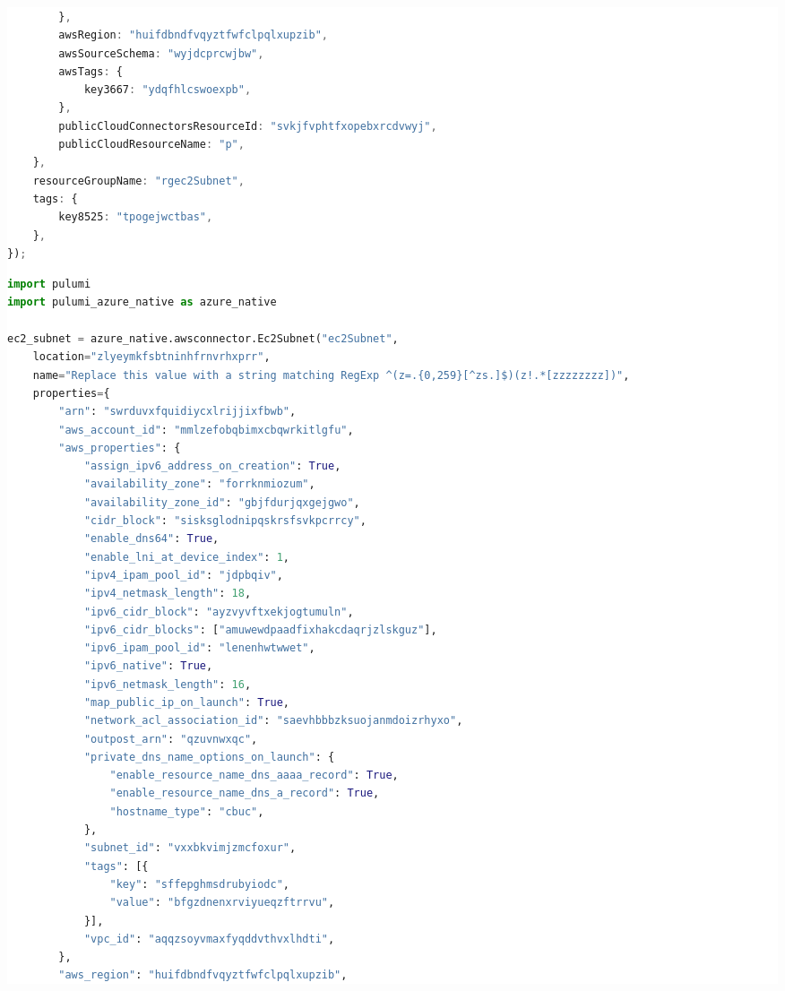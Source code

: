 ```typescript
        },
        awsRegion: "huifdbndfvqyztfwfclpqlxupzib",
        awsSourceSchema: "wyjdcprcwjbw",
        awsTags: {
            key3667: "ydqfhlcswoexpb",
        },
        publicCloudConnectorsResourceId: "svkjfvphtfxopebxrcdvwyj",
        publicCloudResourceName: "p",
    },
    resourceGroupName: "rgec2Subnet",
    tags: {
        key8525: "tpogejwctbas",
    },
});

```


</pulumi-choosable>
</div>


<div>
<pulumi-choosable type="language" values="python">


```python
import pulumi
import pulumi_azure_native as azure_native

ec2_subnet = azure_native.awsconnector.Ec2Subnet("ec2Subnet",
    location="zlyeymkfsbtninhfrnvrhxprr",
    name="Replace this value with a string matching RegExp ^(z=.{0,259}[^zs.]$)(z!.*[zzzzzzzz])",
    properties={
        "arn": "swrduvxfquidiycxlrijjixfbwb",
        "aws_account_id": "mmlzefobqbimxcbqwrkitlgfu",
        "aws_properties": {
            "assign_ipv6_address_on_creation": True,
            "availability_zone": "forrknmiozum",
            "availability_zone_id": "gbjfdurjqxgejgwo",
            "cidr_block": "sisksglodnipqskrsfsvkpcrrcy",
            "enable_dns64": True,
            "enable_lni_at_device_index": 1,
            "ipv4_ipam_pool_id": "jdpbqiv",
            "ipv4_netmask_length": 18,
            "ipv6_cidr_block": "ayzvyvftxekjogtumuln",
            "ipv6_cidr_blocks": ["amuwewdpaadfixhakcdaqrjzlskguz"],
            "ipv6_ipam_pool_id": "lenenhwtwwet",
            "ipv6_native": True,
            "ipv6_netmask_length": 16,
            "map_public_ip_on_launch": True,
            "network_acl_association_id": "saevhbbbzksuojanmdoizrhyxo",
            "outpost_arn": "qzuvnwxqc",
            "private_dns_name_options_on_launch": {
                "enable_resource_name_dns_aaaa_record": True,
                "enable_resource_name_dns_a_record": True,
                "hostname_type": "cbuc",
            },
            "subnet_id": "vxxbkvimjzmcfoxur",
            "tags": [{
                "key": "sffepghmsdrubyiodc",
                "value": "bfgzdnenxrviyueqzftrrvu",
            }],
            "vpc_id": "aqqzsoyvmaxfyqddvthvxlhdti",
        },
        "aws_region": "huifdbndfvqyztfwfclpqlxupzib",
```